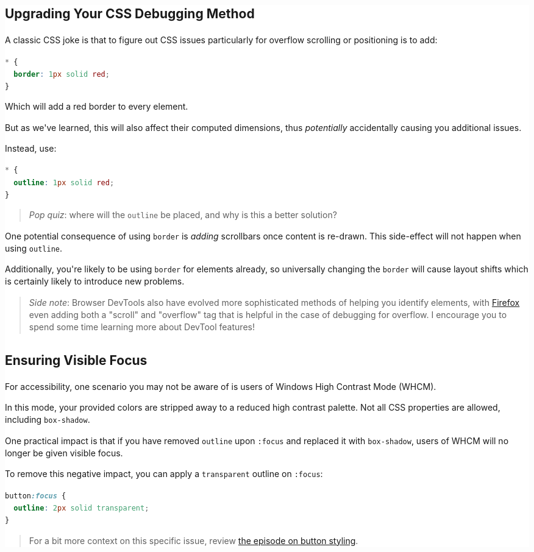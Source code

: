 ## Upgrading Your CSS Debugging Method

A classic CSS joke is that to figure out CSS issues particularly for overflow scrolling or positioning is to add:

```css
* {
  border: 1px solid red;
}
```

Which will add a red border to every element.

But as we've learned, this will also affect their computed dimensions, thus _potentially_ accidentally causing you additional issues.

Instead, use:

```css
* {
  outline: 1px solid red;
}
```

> _Pop quiz_: where will the `outline` be placed, and why is this a better solution?

One potential consequence of using `border` is _adding_ scrollbars once content is re-drawn. This side-effect will not happen when using `outline`.

Additionally, you're likely to be using `border` for elements already, so universally changing the `border` will cause layout shifts which is certainly likely to introduce new problems.

> _Side note_: Browser DevTools also have evolved more sophisticated methods of helping you identify elements, with [Firefox](https://developer.mozilla.org/en-US/docs/Tools/Page_Inspector/How_to/Debug_Scrollable_Overflow) even adding both a "scroll" and "overflow" tag that is helpful in the case of debugging for overflow. I encourage you to spend some time learning more about DevTool features!

## Ensuring Visible Focus

For accessibility, one scenario you may not be aware of is users of Windows High Contrast Mode (WHCM).

In this mode, your provided colors are stripped away to a reduced high contrast palette. Not all CSS properties are allowed, including `box-shadow`.

One practical impact is that if you have removed `outline` upon `:focus` and replaced it with `box-shadow`, users of WHCM will no longer be given visible focus.

To remove this negative impact, you can apply a `transparent` outline on `:focus`:

```css
button:focus {
  outline: 2px solid transparent;
}
```

> For a bit more context on this specific issue, review [the episode on button styling](https://moderncss.dev/css-button-styling-guide/#focus).
